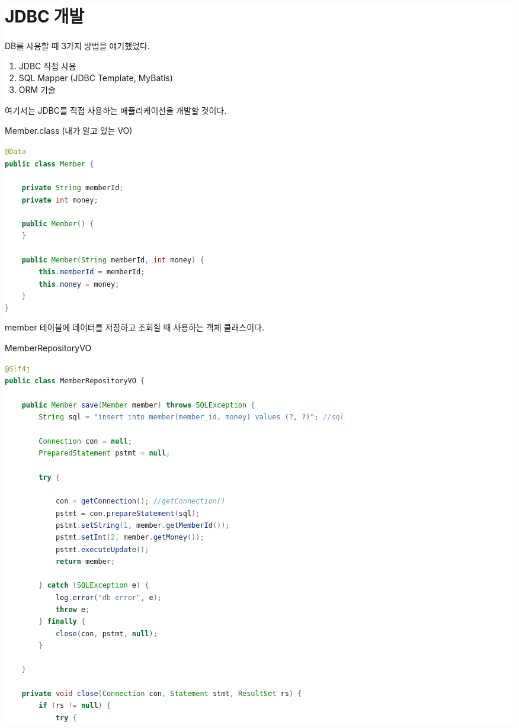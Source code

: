 # JDBC 개발

DB를 사용할 때 3가지 방법을 얘기했었다.

1. JDBC 직접 사용
2. SQL Mapper (JDBC Template, MyBatis)
3. ORM 기술

여기서는 JDBC를 직접 사용하는 애플리케이션을 개발할 것이다.



Member.class (내가 알고 있는 VO)

~~~java
@Data
public class Member {

    private String memberId;
    private int money;

    public Member() {
    }

    public Member(String memberId, int money) {
        this.memberId = memberId;
        this.money = money;
    }
}
~~~

member 테이블에 데이터를 저장하고 조회할 때 사용하는 객체 클래스이다.



MemberRepositoryVO

~~~java
@Slf4j
public class MemberRepositoryVO {

    public Member save(Member member) throws SQLException {
        String sql = "insert into member(member_id, money) values (?, ?)"; //sql

        Connection con = null;
        PreparedStatement pstmt = null;

        try {

            con = getConnection(); //getConnection()
            pstmt = con.prepareStatement(sql);
            pstmt.setString(1, member.getMemberId());
            pstmt.setInt(2, member.getMoney());
          	pstmt.executeUpdate();
            return member;

        } catch (SQLException e) {
            log.error("db error", e);
            throw e;
        } finally {
            close(con, pstmt, null);
        }

    }

    private void close(Connection con, Statement stmt, ResultSet rs) {
        if (rs != null) {
            try {
~~~